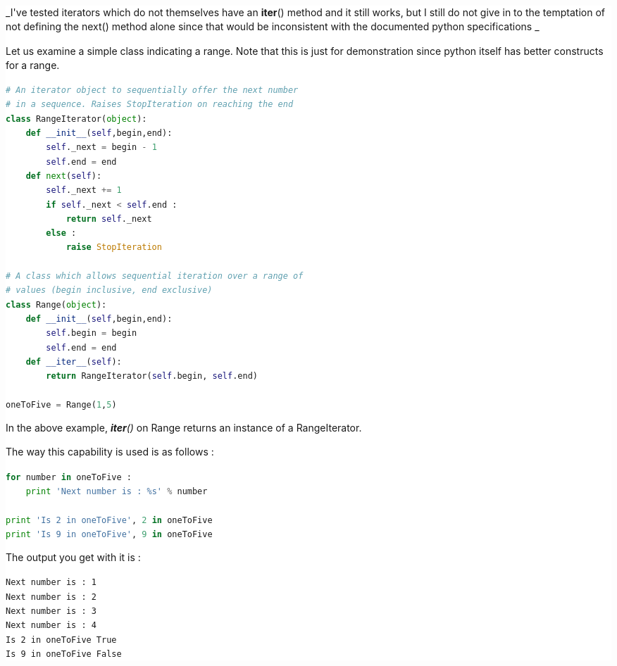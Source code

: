 _I've tested iterators which do not themselves have an __iter__() method and it still works, but I still do not give in to the temptation of not defining the next() method alone since that would be inconsistent with the documented python specifications _

Let us examine a simple class indicating a range. Note that this is just for demonstration since python itself has better constructs for a range.

``` python 
# An iterator object to sequentially offer the next number
# in a sequence. Raises StopIteration on reaching the end
class RangeIterator(object):
    def __init__(self,begin,end):
        self._next = begin - 1
        self.end = end
    def next(self):
        self._next += 1
        if self._next < self.end :
            return self._next
        else :
            raise StopIteration
            
# A class which allows sequential iteration over a range of
# values (begin inclusive, end exclusive)
class Range(object):
    def __init__(self,begin,end):
        self.begin = begin
        self.end = end
    def __iter__(self):
        return RangeIterator(self.begin, self.end)

oneToFive = Range(1,5)
```

In the above example, ___iter__()_ on Range returns an instance of a RangeIterator.

The way this capability is used is as follows :

``` python 
for number in oneToFive :
    print 'Next number is : %s' % number

print 'Is 2 in oneToFive', 2 in oneToFive
print 'Is 9 in oneToFive', 9 in oneToFive
```

The output you get with it is :

```
Next number is : 1
Next number is : 2
Next number is : 3
Next number is : 4
Is 2 in oneToFive True
Is 9 in oneToFive False
```
